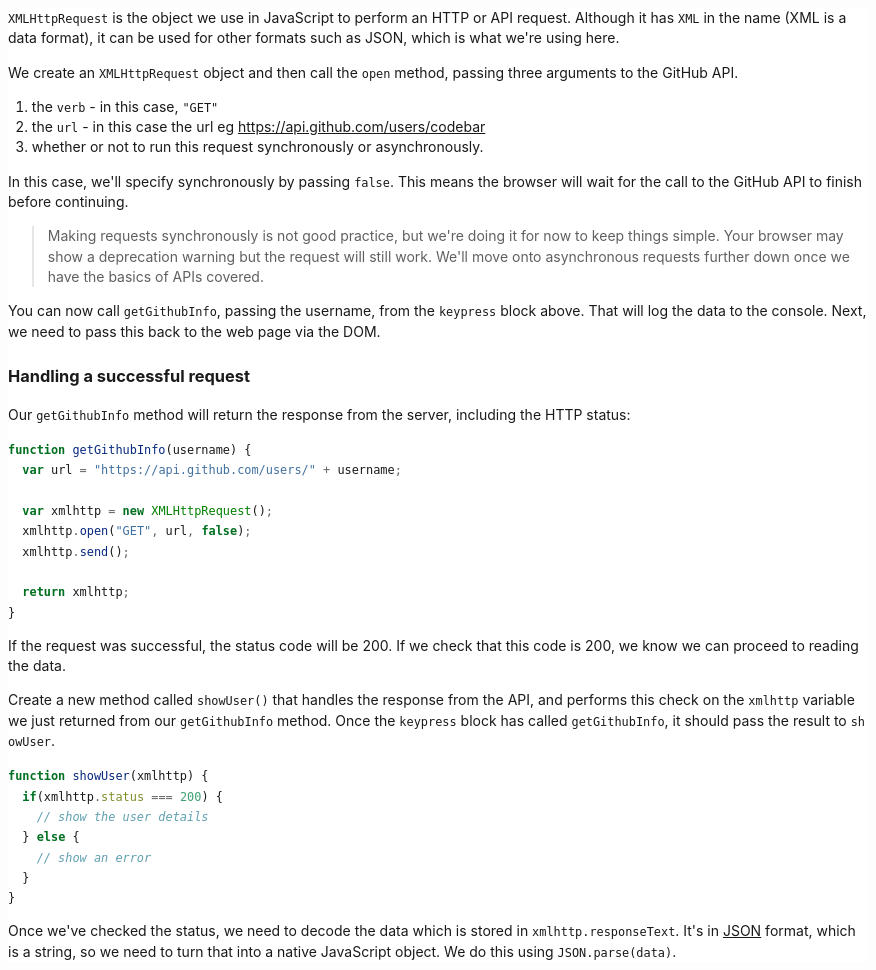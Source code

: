 `XMLHttpRequest` is the object we use in JavaScript to perform an HTTP or API request. Although it has `XML` in the name (XML is a data format), it can be used for other formats such as JSON, which is what we're using here.

We create an `XMLHttpRequest` object and then call the `open` method, passing three arguments to the GitHub API.

1. the `verb` - in this case, `"GET"`
2. the `url` - in this case the url eg https://api.github.com/users/codebar
3. whether or not to run this request synchronously or asynchronously.

In this case, we'll specify synchronously by passing `false`. This means the browser will wait for the call to the GitHub API to finish before continuing.

> Making requests synchronously is not good practice, but we're doing it for now to keep things simple. Your browser may show a deprecation warning but the request will still work. We'll move onto asynchronous requests further down once we have the basics of APIs covered.

You can now call `getGithubInfo`, passing the username, from the `keypress` block above. That will log the data to the console. Next, we need to pass this back to the web page via the DOM.


### Handling a successful request

Our `getGithubInfo` method will return the response from the server, including the HTTP status:

```js
function getGithubInfo(username) {
  var url = "https://api.github.com/users/" + username;

  var xmlhttp = new XMLHttpRequest();
  xmlhttp.open("GET", url, false);
  xmlhttp.send();

  return xmlhttp;
}
```

If the request was successful, the status code will be 200. If we check that this code is 200, we know we can proceed to reading the data.

Create a new method called `showUser()` that handles the response from the API, and performs this check on the `xmlhttp` variable we just returned from our `getGithubInfo` method. Once the `keypress` block has called `getGithubInfo`, it should pass the result to `showUser`.

```js
function showUser(xmlhttp) {
  if(xmlhttp.status === 200) {
    // show the user details
  } else {
    // show an error
  }
}
```

Once we've checked the status, we need to decode the data which is stored in `xmlhttp.responseText`. It's in [JSON](http://www.json.org/) format, which is a string, so we need to turn that into a native JavaScript object. We do this using `JSON.parse(data)`.
